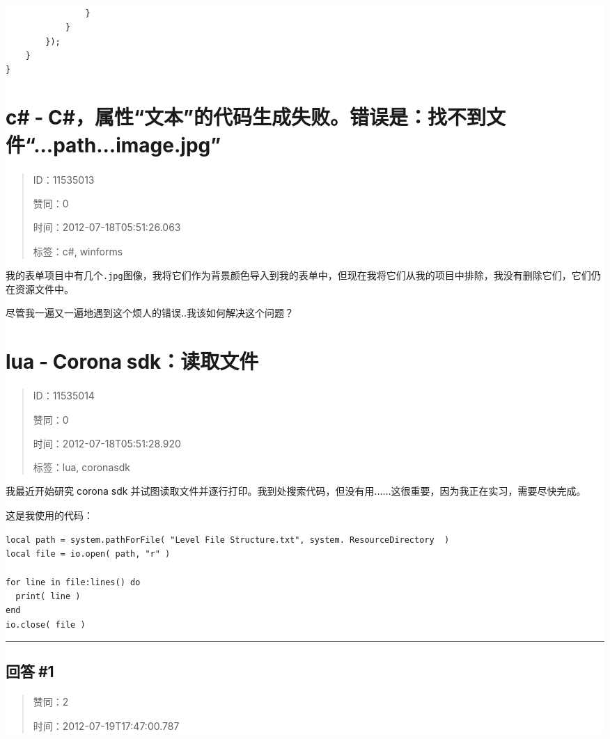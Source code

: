 ```
                }
            }
        });
    }
} 
```

# c# - C#，属性“文本”的代码生成失败。错误是：找不到文件“...path...image.jpg”

> ID：11535013
> 
> 赞同：0
> 
> 时间：2012-07-18T05:51:26.063
> 
> 标签：c#, winforms

我的表单项目中有几个`.jpg`图像，我将它们作为背景颜色导入到我的表单中，但现在我将它们从我的项目中排除，我没有删除它们，它们仍在资源文件中。

尽管我一遍又一遍地遇到这个烦人的错误..我该如何解决这个问题？

# lua - Corona sdk：读取文件

> ID：11535014
> 
> 赞同：0
> 
> 时间：2012-07-18T05:51:28.920
> 
> 标签：lua, coronasdk

我最近开始研究 corona sdk 并试图读取文件并逐行打印。我到处搜索代码，但没有用……这很重要，因为我正在实习，需要尽快完成。

这是我使用的代码：

```
local path = system.pathForFile( "Level File Structure.txt", system. ResourceDirectory  )
local file = io.open( path, "r" )

for line in file:lines() do
  print( line )
end
io.close( file ) 
```

* * *

## 回答 #1

> 赞同：2
> 
> 时间：2012-07-19T17:47:00.787
